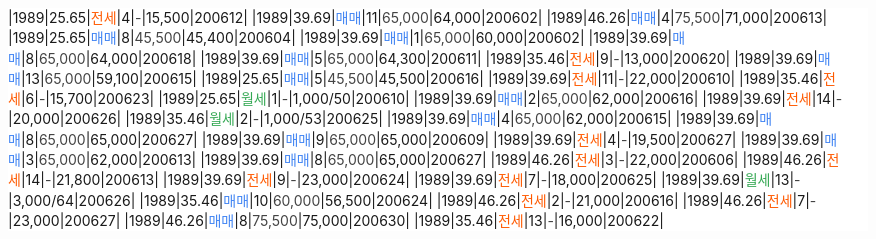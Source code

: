 |1989|25.65|<span style="color:#ff5a00">전세</span>|4|<span style="color:#444444">-</span>|15,500|200612|
|1989|39.69|<span style="color:#4285f3">매매</span>|11|<span style="color:#444444">65,000</span>|64,000|200602|
|1989|46.26|<span style="color:#4285f3">매매</span>|4|<span style="color:#444444">75,500</span>|71,000|200613|
|1989|25.65|<span style="color:#4285f3">매매</span>|8|<span style="color:#444444">45,500</span>|45,400|200604|
|1989|39.69|<span style="color:#4285f3">매매</span>|1|<span style="color:#444444">65,000</span>|60,000|200602|
|1989|39.69|<span style="color:#4285f3">매매</span>|8|<span style="color:#444444">65,000</span>|64,000|200618|
|1989|39.69|<span style="color:#4285f3">매매</span>|5|<span style="color:#444444">65,000</span>|64,300|200611|
|1989|35.46|<span style="color:#ff5a00">전세</span>|9|<span style="color:#444444">-</span>|13,000|200620|
|1989|39.69|<span style="color:#4285f3">매매</span>|13|<span style="color:#444444">65,000</span>|59,100|200615|
|1989|25.65|<span style="color:#4285f3">매매</span>|5|<span style="color:#444444">45,500</span>|45,500|200616|
|1989|39.69|<span style="color:#ff5a00">전세</span>|11|<span style="color:#444444">-</span>|22,000|200610|
|1989|35.46|<span style="color:#ff5a00">전세</span>|6|<span style="color:#444444">-</span>|15,700|200623|
|1989|25.65|<span style="color:#34a853">월세</span>|1|<span style="color:#444444">-</span>|1,000/50|200610|
|1989|39.69|<span style="color:#4285f3">매매</span>|2|<span style="color:#444444">65,000</span>|62,000|200616|
|1989|39.69|<span style="color:#ff5a00">전세</span>|14|<span style="color:#444444">-</span>|20,000|200626|
|1989|35.46|<span style="color:#34a853">월세</span>|2|<span style="color:#444444">-</span>|1,000/53|200625|
|1989|39.69|<span style="color:#4285f3">매매</span>|4|<span style="color:#444444">65,000</span>|62,000|200615|
|1989|39.69|<span style="color:#4285f3">매매</span>|8|<span style="color:#444444">65,000</span>|65,000|200627|
|1989|39.69|<span style="color:#4285f3">매매</span>|9|<span style="color:#444444">65,000</span>|65,000|200609|
|1989|39.69|<span style="color:#ff5a00">전세</span>|4|<span style="color:#444444">-</span>|19,500|200627|
|1989|39.69|<span style="color:#4285f3">매매</span>|3|<span style="color:#444444">65,000</span>|62,000|200613|
|1989|39.69|<span style="color:#4285f3">매매</span>|8|<span style="color:#444444">65,000</span>|65,000|200627|
|1989|46.26|<span style="color:#ff5a00">전세</span>|3|<span style="color:#444444">-</span>|22,000|200606|
|1989|46.26|<span style="color:#ff5a00">전세</span>|14|<span style="color:#444444">-</span>|21,800|200613|
|1989|39.69|<span style="color:#ff5a00">전세</span>|9|<span style="color:#444444">-</span>|23,000|200624|
|1989|39.69|<span style="color:#ff5a00">전세</span>|7|<span style="color:#444444">-</span>|18,000|200625|
|1989|39.69|<span style="color:#34a853">월세</span>|13|<span style="color:#444444">-</span>|3,000/64|200626|
|1989|35.46|<span style="color:#4285f3">매매</span>|10|<span style="color:#444444">60,000</span>|56,500|200624|
|1989|46.26|<span style="color:#ff5a00">전세</span>|2|<span style="color:#444444">-</span>|21,000|200616|
|1989|46.26|<span style="color:#ff5a00">전세</span>|7|<span style="color:#444444">-</span>|23,000|200627|
|1989|46.26|<span style="color:#4285f3">매매</span>|8|<span style="color:#444444">75,500</span>|75,000|200630|
|1989|35.46|<span style="color:#ff5a00">전세</span>|13|<span style="color:#444444">-</span>|16,000|200622|
